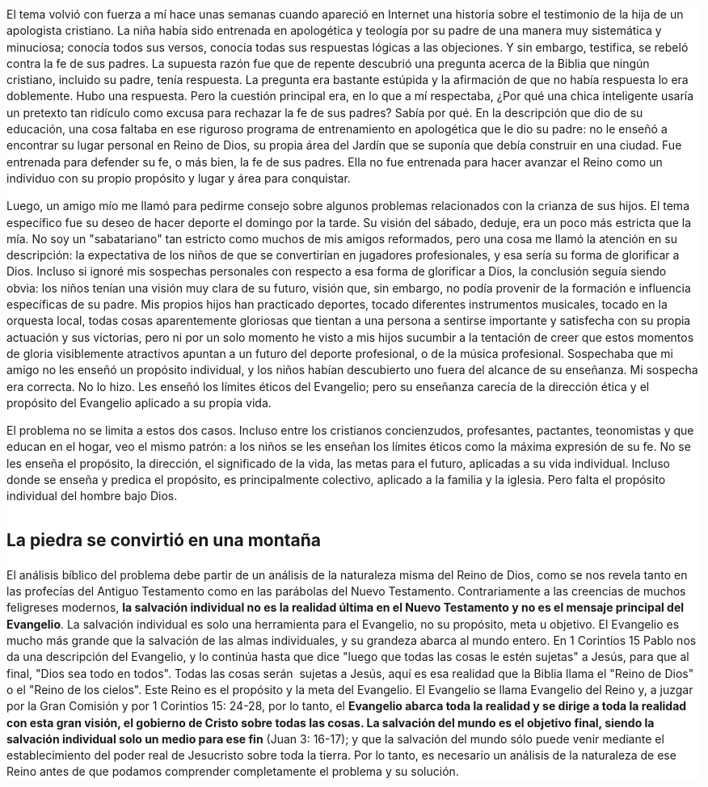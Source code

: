 

El tema volvió con fuerza a mí hace unas semanas cuando apareció en Internet una historia sobre el testimonio de la hija de un apologista cristiano. La niña había sido entrenada en apologética y teología por su padre de una manera muy sistemática y minuciosa; conocía todos sus versos, conocía todas sus respuestas lógicas a las objeciones. Y sin embargo, testifica, se rebeló contra la fe de sus padres. La supuesta razón fue que de repente descubrió una pregunta acerca de la Biblia que ningún cristiano, incluido su padre, tenía respuesta. La pregunta era bastante estúpida y la afirmación de que no había respuesta lo era doblemente. Hubo una respuesta. Pero la cuestión principal era, en lo que a mí respectaba, ¿Por qué una chica inteligente usaría un pretexto tan ridículo como excusa para rechazar la fe de sus padres? Sabía por qué. En la descripción que dio de su educación, una cosa faltaba en ese riguroso programa de entrenamiento en apologética que le dio su padre: no le enseñó a encontrar su lugar personal en Reino de Dios, su propia área del Jardín que se suponía que debía construir en una ciudad. Fue entrenada para defender su fe, o más bien, la fe de sus padres. Ella no fue entrenada para hacer avanzar el Reino como un individuo con su propio propósito y lugar y área para conquistar.

Luego, un amigo mío me llamó para pedirme consejo sobre algunos problemas relacionados con la crianza de sus hijos. El tema específico fue su deseo de hacer deporte el domingo por la tarde. Su visión del sábado, deduje, era un poco más estricta que la mía. No soy un "sabatariano" tan estricto como muchos de mis amigos reformados, pero una cosa me llamó la atención en su descripción: la expectativa de los niños de que se convertirían en jugadores profesionales, y esa sería su forma de glorificar a Dios. Incluso si ignoré mis sospechas personales con respecto a esa forma de glorificar a Dios, la conclusión seguía siendo obvia: los niños tenían una visión muy clara de su futuro, visión que, sin embargo, no podía provenir de la formación e influencia específicas de su padre. Mis propios hijos han practicado deportes, tocado diferentes instrumentos musicales, tocado en la orquesta local, todas cosas aparentemente gloriosas que tientan a una persona a sentirse importante y satisfecha con su propia actuación y sus victorias, pero ni por un solo momento he visto a mis hijos sucumbir a la tentación de creer que estos momentos de gloria visiblemente atractivos apuntan a un futuro del deporte profesional, o de la música profesional. Sospechaba que mi amigo no les enseñó un propósito individual, y los niños habían descubierto uno fuera del alcance de su enseñanza. Mi sospecha era correcta. No lo hizo. Les enseñó los límites éticos del Evangelio; pero su enseñanza carecía de la dirección ética y el propósito del Evangelio aplicado a su propia vida.

El problema no se limita a estos dos casos. Incluso entre los cristianos concienzudos, profesantes, pactantes, teonomistas y que educan en el hogar, veo el mismo patrón: a los niños se les enseñan los límites éticos como la máxima expresión de su fe. No se les enseña el propósito, la dirección, el significado de la vida, las metas para el futuro, aplicadas a su vida individual. Incluso donde se enseña y predica el propósito, es principalmente colectivo, aplicado a la familia y la iglesia. Pero falta el propósito individual del hombre bajo Dios.

La piedra se convirtió en una montaña
-------------------------------------

El análisis bíblico del problema debe partir de un análisis de la naturaleza misma del Reino de Dios, como se nos revela tanto en las profecías del Antiguo Testamento como en las parábolas del Nuevo Testamento. Contrariamente a las creencias de muchos feligreses modernos, **la salvación individual no es la realidad última en el Nuevo Testamento y no es el mensaje principal del Evangelio**. La salvación individual es solo una herramienta para el Evangelio, no su propósito, meta u objetivo. El Evangelio es mucho más grande que la salvación de las almas individuales, y su grandeza abarca al mundo entero. En 1 Corintios 15 Pablo nos da una descripción del Evangelio, y lo continúa hasta que dice "luego que todas las cosas le estén sujetas" a Jesús, para que al final, "Dios sea todo en todos". Todas las cosas serán  sujetas a Jesús, aquí es esa realidad que la Biblia llama el "Reino de Dios" o el "Reino de los cielos". Este Reino es el propósito y la meta del Evangelio. El Evangelio se llama Evangelio del Reino y, a juzgar por la Gran Comisión y por 1 Corintios 15: 24-28, por lo tanto, el **Evangelio abarca toda la realidad y se dirige a toda la realidad con esta gran visión, el gobierno de Cristo sobre todas las cosas. La salvación del mundo es el objetivo final, siendo la salvación individual solo un medio para ese fin** (Juan 3: 16-17); y que la salvación del mundo sólo puede venir mediante el establecimiento del poder real de Jesucristo sobre toda la tierra. Por lo tanto, es necesario un análisis de la naturaleza de ese Reino antes de que podamos comprender completamente el problema y su solución.
